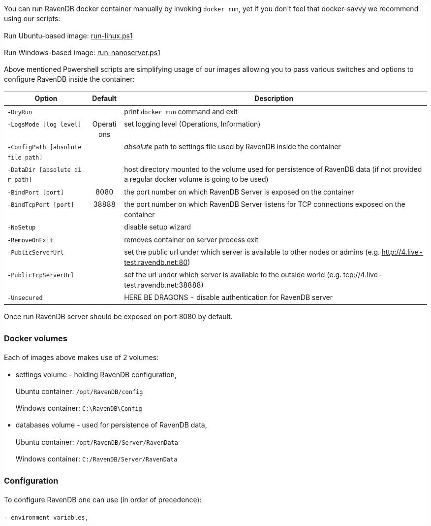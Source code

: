 You can run RavenDB docker container manually by invoking `docker run`, yet if you don't feel that docker-savvy we recommend using our scripts:

Run Ubuntu-based image: [run-linux.ps1](https://github.com/ravendb/ravendb/blob/v4.1/docker/run-linux.ps1)

Run Windows-based image: [run-nanoserver.ps1](https://github.com/ravendb/ravendb/blob/v4.1/docker/run-nanoserver.ps1)

Above mentioned Powershell scripts are simplifying usage of our images allowing you to pass various switches and options to configure RavenDB inside the container:

|Option|Default|Description|
|------|:-----:|-----------|
|`-DryRun`| | print `docker run` command and exit |
|`-LogsMode [log level]`| Operations | set logging level (Operations, Information) |
|`-ConfigPath [absolute file path]` | | *absolute* path to settings file used by RavenDB inside the container |
| `-DataDir [absolute dir path]` || host directory mounted to the volume used for persistence of RavenDB data (if not provided a regular docker volume is going to be used) |
| `-BindPort [port]` | 8080 | the port number on which RavenDB Server is exposed on the container |
| `-BindTcpPort [port]` | 38888 | the port number on which RavenDB Server listens for TCP connections exposed on the container |
| `-NoSetup` | | disable setup wizard |
| `-RemoveOnExit` || removes container on server process exit |
| `-PublicServerUrl` || set the public url under which server is available to other nodes or admins (e.g. http://4.live-test.ravendb.net:80)
| `-PublicTcpServerUrl` || set the url under which server is available to the outside world (e.g. tcp://4.live-test.ravendb.net:38888) |
| `-Unsecured` | | HERE BE DRAGONS - disable authentication for RavenDB server |

Once run RavenDB server should be exposed on port 8080 by default.

### Docker volumes

Each of images above makes use of 2 volumes:

- settings volume - holding RavenDB configuration,

    Ubuntu container: `/opt/RavenDB/config`

    Windows container: `C:\RavenDB\Config`

- databases volume - used for persistence of RavenDB data,

    Ubuntu container: `/opt/RavenDB/Server/RavenData`

    Windows container: `C:/RavenDB/Server/RavenData`

### Configuration

To configure RavenDB one can use (in order of precedence):

    - environment variables, 
